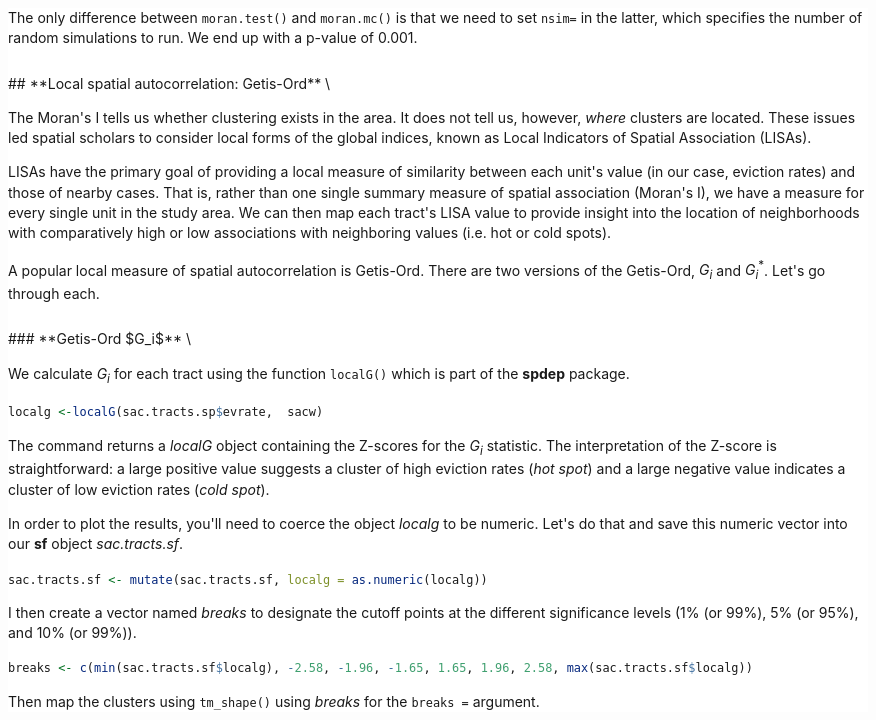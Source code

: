The only difference between `moran.test()` and `moran.mc()` is that we need to set `nsim=` in the latter, which specifies the number of random simulations to run.  We end up with a p-value of 0.001.

<div style="margin-bottom:25px;">
</div>
## **Local spatial autocorrelation: Getis-Ord**
\

The Moran's I tells us whether clustering exists in the area.  It does not tell us, however, *where* clusters are located.  These issues led spatial scholars to consider local forms of the global indices, known as Local Indicators of Spatial Association (LISAs).

LISAs have the primary goal of providing a local measure of similarity between each unit's value (in our case, eviction rates) and those of nearby cases.  That is, rather than one single summary measure of spatial association (Moran's I), we have a measure for every single unit in the study area.  We can then map each tract's LISA value to provide insight into the location of neighborhoods with comparatively high or low associations with neighboring values (i.e. hot or cold spots).

A popular local measure of spatial autocorrelation is Getis-Ord.  There are two versions of the Getis-Ord, $G_i$ and $G_i^*$.  Let's go through each.

<div style="margin-bottom:25px;">
</div>
### **Getis-Ord $G_i$**
\

We calculate $G_i$ for each tract using the function `localG()` which is part of the **spdep** package.


```r
localg <-localG(sac.tracts.sp$evrate,  sacw)
```

The command returns a *localG* object containing the Z-scores for the $G_i$ statistic.  The interpretation of the Z-score is straightforward: a large positive value suggests a cluster of high eviction rates (*hot spot*) and a large negative value indicates a cluster of low eviction rates (*cold spot*). 

In order to plot the results, you'll need to coerce the object *localg* to be numeric.  Let's do that and save this numeric vector into our **sf** object *sac.tracts.sf*.


```r
sac.tracts.sf <- mutate(sac.tracts.sf, localg = as.numeric(localg))
```

I then create a vector named *breaks* to designate the cutoff points at the different significance levels (1% (or 99%), 5% (or 95%), and 10% (or 99%)). 


```r
breaks <- c(min(sac.tracts.sf$localg), -2.58, -1.96, -1.65, 1.65, 1.96, 2.58, max(sac.tracts.sf$localg))
```

Then map the clusters using `tm_shape()` using *breaks* for the `breaks =` argument.

